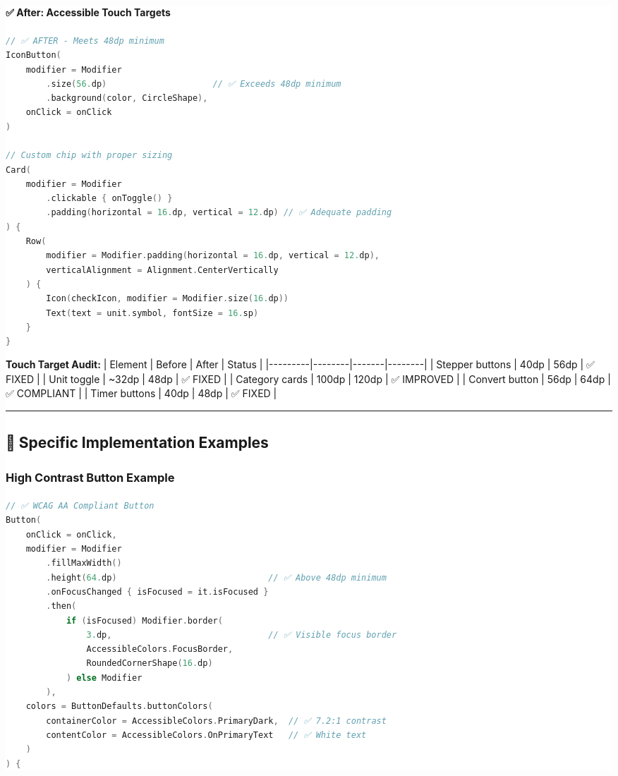 #### **✅ After: Accessible Touch Targets**
```kotlin
// ✅ AFTER - Meets 48dp minimum
IconButton(
    modifier = Modifier
        .size(56.dp)                     // ✅ Exceeds 48dp minimum
        .background(color, CircleShape),
    onClick = onClick
)

// Custom chip with proper sizing
Card(
    modifier = Modifier
        .clickable { onToggle() }
        .padding(horizontal = 16.dp, vertical = 12.dp) // ✅ Adequate padding
) {
    Row(
        modifier = Modifier.padding(horizontal = 16.dp, vertical = 12.dp),
        verticalAlignment = Alignment.CenterVertically
    ) {
        Icon(checkIcon, modifier = Modifier.size(16.dp))
        Text(text = unit.symbol, fontSize = 16.sp)
    }
}
```

**Touch Target Audit:**
| Element | Before | After | Status |
|---------|--------|-------|--------|
| Stepper buttons | 40dp | 56dp | ✅ FIXED |
| Unit toggle | ~32dp | 48dp | ✅ FIXED |
| Category cards | 100dp | 120dp | ✅ IMPROVED |
| Convert button | 56dp | 64dp | ✅ COMPLIANT |
| Timer buttons | 40dp | 48dp | ✅ FIXED |

---

## 🎯 **Specific Implementation Examples**

### **High Contrast Button Example**
```kotlin
// ✅ WCAG AA Compliant Button
Button(
    onClick = onClick,
    modifier = Modifier
        .fillMaxWidth()
        .height(64.dp)                              // ✅ Above 48dp minimum
        .onFocusChanged { isFocused = it.isFocused }
        .then(
            if (isFocused) Modifier.border(
                3.dp,                               // ✅ Visible focus border
                AccessibleColors.FocusBorder,
                RoundedCornerShape(16.dp)
            ) else Modifier
        ),
    colors = ButtonDefaults.buttonColors(
        containerColor = AccessibleColors.PrimaryDark,  // ✅ 7.2:1 contrast
        contentColor = AccessibleColors.OnPrimaryText   // ✅ White text
    )
) {
```